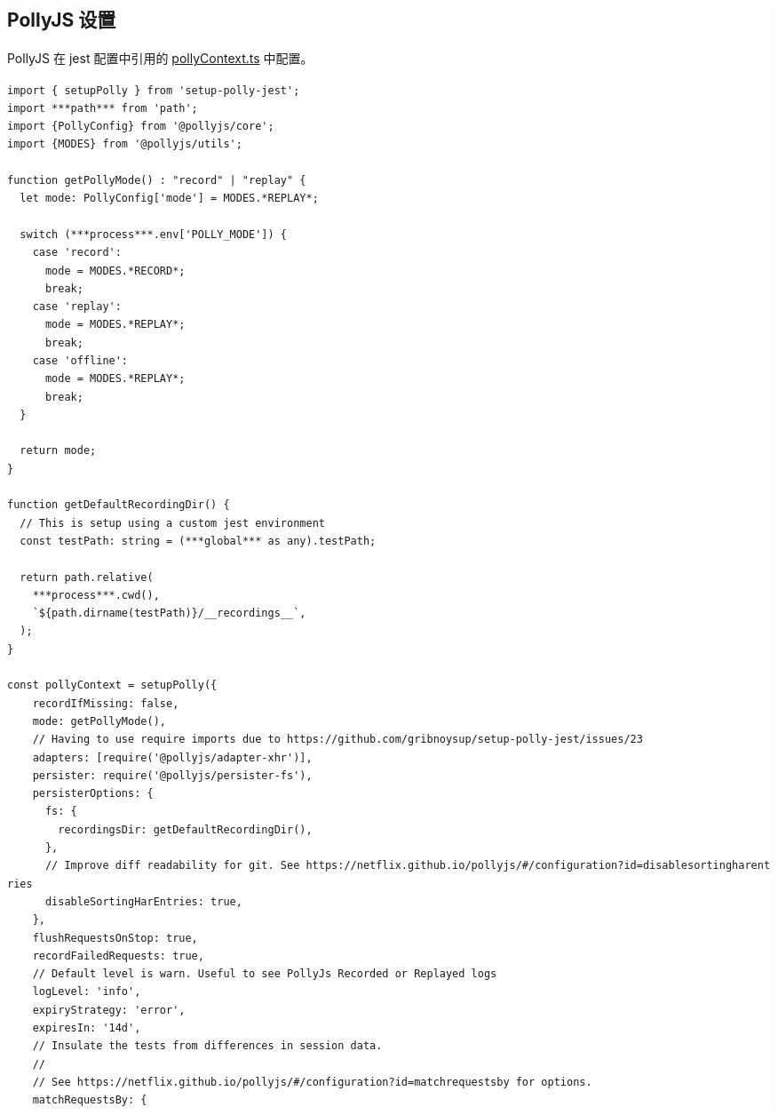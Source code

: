 ## PollyJS 设置

PollyJS 在 jest 配置中引用的 [pollyContext.ts](https://github.com/JonJam/angular_pollyjs_playground/blob/main/integration-tests/jest/setupFilesAfterEnv/pollyContext.ts) 中配置。

```
import { setupPolly } from 'setup-polly-jest';
import ***path*** from 'path';
import {PollyConfig} from '@pollyjs/core';
import {MODES} from '@pollyjs/utils';

function getPollyMode() : "record" | "replay" {
  let mode: PollyConfig['mode'] = MODES.*REPLAY*;

  switch (***process***.env['POLLY_MODE']) {
    case 'record':
      mode = MODES.*RECORD*;
      break;
    case 'replay':
      mode = MODES.*REPLAY*;
      break;
    case 'offline':
      mode = MODES.*REPLAY*;
      break;
  }

  return mode;
}

function getDefaultRecordingDir() {
  // This is setup using a custom jest environment
  const testPath: string = (***global*** as any).testPath;

  return path.relative(
    ***process***.cwd(),
    `${path.dirname(testPath)}/__recordings__`,
  );
}

const pollyContext = setupPolly({
    recordIfMissing: false,
    mode: getPollyMode(),
    // Having to use require imports due to https://github.com/gribnoysup/setup-polly-jest/issues/23
    adapters: [require('@pollyjs/adapter-xhr')],
    persister: require('@pollyjs/persister-fs'),
    persisterOptions: {
      fs: {
        recordingsDir: getDefaultRecordingDir(),
      },
      // Improve diff readability for git. See https://netflix.github.io/pollyjs/#/configuration?id=disablesortingharentries
      disableSortingHarEntries: true,
    },
    flushRequestsOnStop: true,
    recordFailedRequests: true,
    // Default level is warn. Useful to see PollyJs Recorded or Replayed logs
    logLevel: 'info',
    expiryStrategy: 'error',
    expiresIn: '14d',
    // Insulate the tests from differences in session data.
    //
    // See https://netflix.github.io/pollyjs/#/configuration?id=matchrequestsby for options.
    matchRequestsBy: {
```